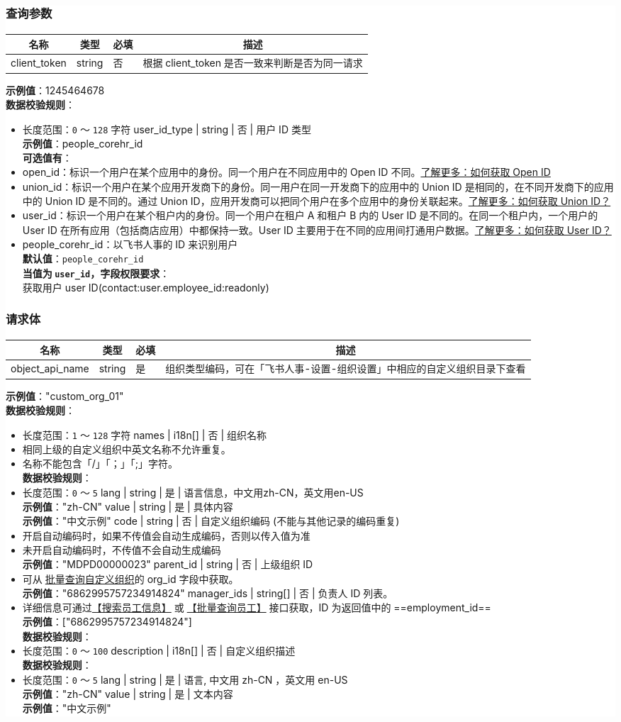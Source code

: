 ### 查询参数

名称 | 类型 | 必填 | 描述
--- | --- | --- | ---
client_token | string | 否 | 根据 client_token 是否一致来判断是否为同一请求  
**示例值**：1245464678  
**数据校验规则**：  
- 长度范围：`0` ～ `128` 字符
user_id_type | string | 否 | 用户 ID 类型  
**示例值**：people_corehr_id  
**可选值有**：  
- open_id：标识一个用户在某个应用中的身份。同一个用户在不同应用中的 Open ID 不同。[了解更多：如何获取 Open ID](https://open.feishu.cn/document/uAjLw4CM/ugTN1YjL4UTN24CO1UjN/trouble-shooting/how-to-obtain-openid)  
- union_id：标识一个用户在某个应用开发商下的身份。同一用户在同一开发商下的应用中的 Union ID 是相同的，在不同开发商下的应用中的 Union ID 是不同的。通过 Union ID，应用开发商可以把同个用户在多个应用中的身份关联起来。[了解更多：如何获取 Union ID？](https://open.feishu.cn/document/uAjLw4CM/ugTN1YjL4UTN24CO1UjN/trouble-shooting/how-to-obtain-union-id)  
- user_id：标识一个用户在某个租户内的身份。同一个用户在租户 A 和租户 B 内的 User ID 是不同的。在同一个租户内，一个用户的 User ID 在所有应用（包括商店应用）中都保持一致。User ID 主要用于在不同的应用间打通用户数据。[了解更多：如何获取 User ID？](https://open.feishu.cn/document/uAjLw4CM/ugTN1YjL4UTN24CO1UjN/trouble-shooting/how-to-obtain-user-id)  
- people_corehr_id：以飞书人事的 ID 来识别用户  
**默认值**：`people_corehr_id`  
**当值为 `user_id`，字段权限要求**：  
获取用户 user ID(contact:user.employee_id:readonly)

### 请求体

名称 | 类型 | 必填 | 描述
--- | --- | --- | ---
object_api_name | string | 是 | 组织类型编码，可在「飞书人事-设置-组织设置」中相应的自定义组织目录下查看  
**示例值**："custom_org_01"  
**数据校验规则**：  
- 长度范围：`1` ～ `128` 字符
names | i18n\[\] | 否 | 组织名称  
- 相同上级的自定义组织中英文名称不允许重复。  
- 名称不能包含「/」「；」「;」字符。  
**数据校验规则**：  
- 长度范围：`0` ～ `5`
lang | string | 是 | 语言信息，中文用zh-CN，英文用en-US  
**示例值**："zh-CN"
value | string | 是 | 具体内容  
**示例值**："中文示例"
code | string | 否 | 自定义组织编码 (不能与其他记录的编码重复)  
- 开启自动编码时，如果不传值会自动生成编码，否则以传入值为准  
- 未开启自动编码时，不传值不会自动生成编码  
**示例值**："MDPD00000023"
parent_id | string | 否 | 上级组织 ID  
- 可从 [批量查询自定义组织](https://open.feishu.cn/document/uAjLw4CM/ukTMukTMukTM/corehr-v2/custom_org/query)的 org_id 字段中获取。  
**示例值**："6862995757234914824"
manager_ids | string\[\] | 否 | 负责人 ID 列表。  
- 详细信息可通过[【搜索员工信息】](https://open.feishu.cn/document/uAjLw4CM/ukTMukTMukTM/corehr-v2/employee/search) 或 [【批量查询员工】](https://open.feishu.cn/document/uAjLw4CM/ukTMukTMukTM/corehr-v2/employee/batch_get) 接口获取，ID 为返回值中的 ==employment_id==  
**示例值**：["6862995757234914824"]  
**数据校验规则**：  
- 长度范围：`0` ～ `100`
description | i18n\[\] | 否 | 自定义组织描述  
**数据校验规则**：  
- 长度范围：`0` ～ `5`
lang | string | 是 | 语言, 中文用 zh-CN ，英文用 en-US  
**示例值**："zh-CN"
value | string | 是 | 文本内容  
**示例值**："中文示例"
